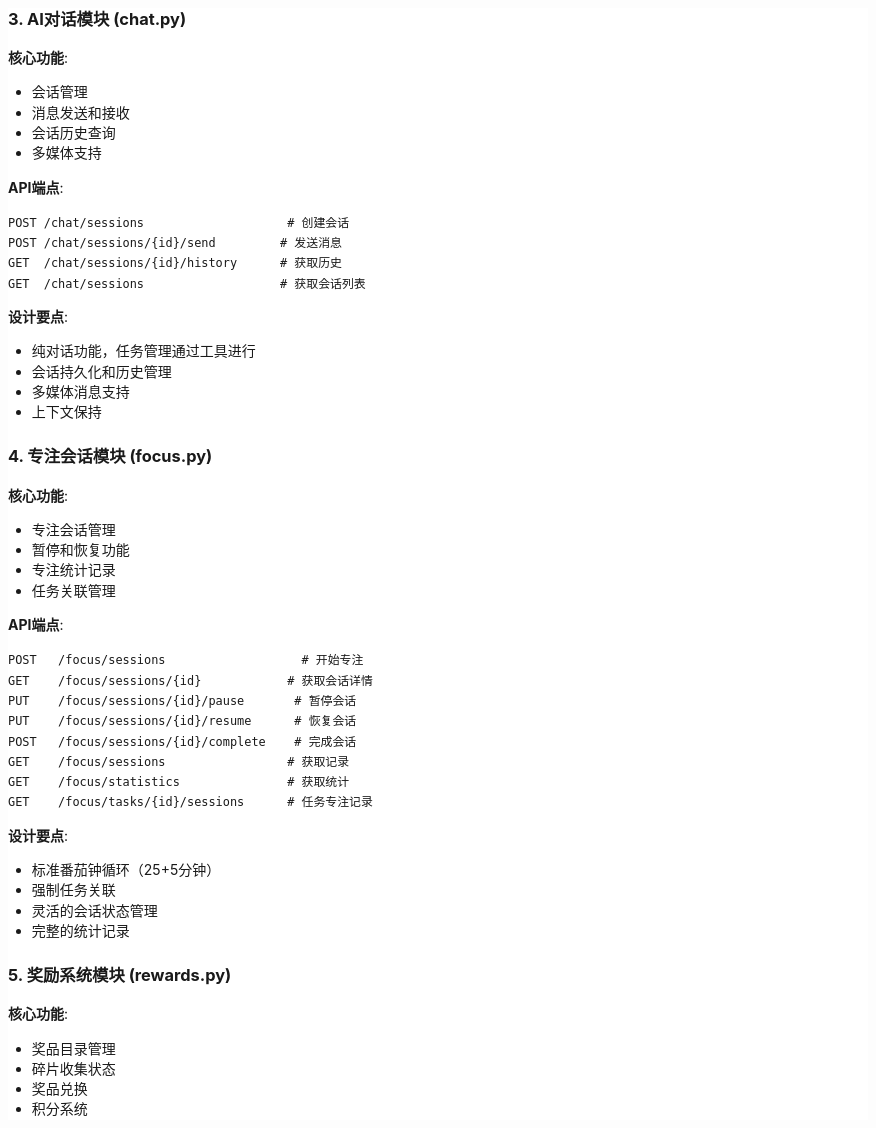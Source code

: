 ### 3. AI对话模块 (chat.py)

**核心功能**:
- 会话管理
- 消息发送和接收
- 会话历史查询
- 多媒体支持

**API端点**:
```
POST /chat/sessions                    # 创建会话
POST /chat/sessions/{id}/send         # 发送消息
GET  /chat/sessions/{id}/history      # 获取历史
GET  /chat/sessions                   # 获取会话列表
```

**设计要点**:
- 纯对话功能，任务管理通过工具进行
- 会话持久化和历史管理
- 多媒体消息支持
- 上下文保持

### 4. 专注会话模块 (focus.py)

**核心功能**:
- 专注会话管理
- 暂停和恢复功能
- 专注统计记录
- 任务关联管理

**API端点**:
```
POST   /focus/sessions                   # 开始专注
GET    /focus/sessions/{id}            # 获取会话详情
PUT    /focus/sessions/{id}/pause       # 暂停会话
PUT    /focus/sessions/{id}/resume      # 恢复会话
POST   /focus/sessions/{id}/complete    # 完成会话
GET    /focus/sessions                 # 获取记录
GET    /focus/statistics               # 获取统计
GET    /focus/tasks/{id}/sessions      # 任务专注记录
```

**设计要点**:
- 标准番茄钟循环（25+5分钟）
- 强制任务关联
- 灵活的会话状态管理
- 完整的统计记录

### 5. 奖励系统模块 (rewards.py)

**核心功能**:
- 奖品目录管理
- 碎片收集状态
- 奖品兑换
- 积分系统
